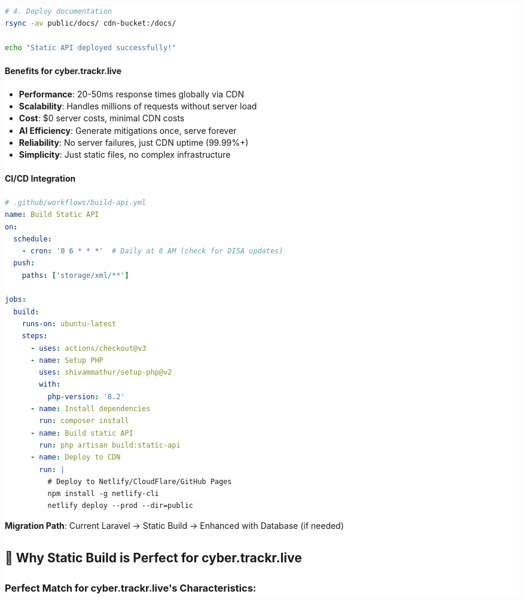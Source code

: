 ```bash
# 4. Deploy documentation
rsync -av public/docs/ cdn-bucket:/docs/

echo "Static API deployed successfully!"
```

#### Benefits for cyber.trackr.live
- **Performance**: 20-50ms response times globally via CDN
- **Scalability**: Handles millions of requests without server load
- **Cost**: $0 server costs, minimal CDN costs
- **AI Efficiency**: Generate mitigations once, serve forever
- **Reliability**: No server failures, just CDN uptime (99.99%+)
- **Simplicity**: Just static files, no complex infrastructure

#### CI/CD Integration
```yaml
# .github/workflows/build-api.yml
name: Build Static API
on:
  schedule:
    - cron: '0 6 * * *'  # Daily at 6 AM (check for DISA updates)
  push:
    paths: ['storage/xml/**']

jobs:
  build:
    runs-on: ubuntu-latest
    steps:
      - uses: actions/checkout@v3
      - name: Setup PHP
        uses: shivammathur/setup-php@v2
        with:
          php-version: '8.2'
      - name: Install dependencies
        run: composer install
      - name: Build static API
        run: php artisan build:static-api
      - name: Deploy to CDN
        run: |
          # Deploy to Netlify/CloudFlare/GitHub Pages
          npm install -g netlify-cli
          netlify deploy --prod --dir=public
```

**Migration Path**: Current Laravel → Static Build → Enhanced with Database (if needed)

## 🎯 Why Static Build is Perfect for cyber.trackr.live

### **Perfect Match for cyber.trackr.live's Characteristics:**
